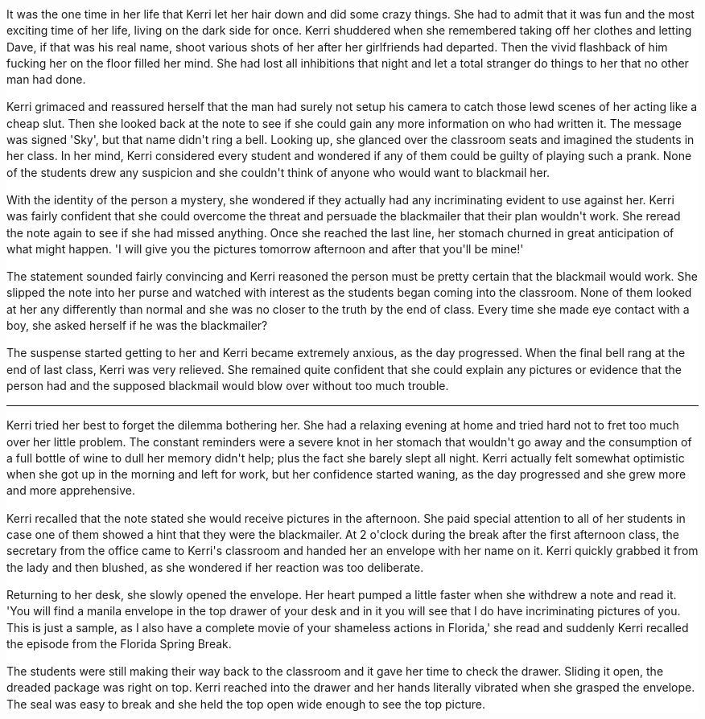  It was the one time in her life that Kerri let her hair down and did some crazy things. She had to admit that it was fun and the most exciting time of her life, living on the dark side for once. Kerri shuddered when she remembered taking off her clothes and letting Dave, if that was his real name, shoot various shots of her after her girlfriends had departed. Then the vivid flashback of him fucking her on the floor filled her mind. She had lost all inhibitions that night and let a total stranger do things to her that no other man had done. 

 Kerri grimaced and reassured herself that the man had surely not setup his camera to catch those lewd scenes of her acting like a cheap slut. Then she looked back at the note to see if she could gain any more information on who had written it. The message was signed 'Sky', but that name didn't ring a bell. Looking up, she glanced over the classroom seats and imagined the students in her class. In her mind, Kerri considered every student and wondered if any of them could be guilty of playing such a prank. None of the students drew any suspicion and she couldn't think of anyone who would want to blackmail her. 

 With the identity of the person a mystery, she wondered if they actually had any incriminating evident to use against her. Kerri was fairly confident that she could overcome the threat and persuade the blackmailer that their plan wouldn't work. She reread the note again to see if she had missed anything. Once she reached the last line, her stomach churned in great anticipation of what might happen. 'I will give you the pictures tomorrow afternoon and after that you'll be mine!' 

 The statement sounded fairly convincing and Kerri reasoned the person must be pretty certain that the blackmail would work. She slipped the note into her purse and watched with interest as the students began coming into the classroom. None of them looked at her any differently than normal and she was no closer to the truth by the end of class. Every time she made eye contact with a boy, she asked herself if he was the blackmailer? 

 The suspense started getting to her and Kerri became extremely anxious, as the day progressed. When the final bell rang at the end of last class, Kerri was very relieved. She remained quite confident that she could explain any pictures or evidence that the person had and the supposed blackmail would blow over without too much trouble. 

 *** 

 Kerri tried her best to forget the dilemma bothering her. She had a relaxing evening at home and tried hard not to fret too much over her little problem. The constant reminders were a severe knot in her stomach that wouldn't go away and the consumption of a full bottle of wine to dull her memory didn't help; plus the fact she barely slept all night. Kerri actually felt somewhat optimistic when she got up in the morning and left for work, but her confidence started waning, as the day progressed and she grew more and more apprehensive. 

 Kerri recalled that the note stated she would receive pictures in the afternoon. She paid special attention to all of her students in case one of them showed a hint that they were the blackmailer. At 2 o'clock during the break after the first afternoon class, the secretary from the office came to Kerri's classroom and handed her an envelope with her name on it. Kerri quickly grabbed it from the lady and then blushed, as she wondered if her reaction was too deliberate. 

 Returning to her desk, she slowly opened the envelope. Her heart pumped a little faster when she withdrew a note and read it. 'You will find a manila envelope in the top drawer of your desk and in it you will see that I do have incriminating pictures of you. This is just a sample, as I also have a complete movie of your shameless actions in Florida,' she read and suddenly Kerri recalled the episode from the Florida Spring Break. 

 The students were still making their way back to the classroom and it gave her time to check the drawer. Sliding it open, the dreaded package was right on top. Kerri reached into the drawer and her hands literally vibrated when she grasped the envelope. The seal was easy to break and she held the top open wide enough to see the top picture. 
